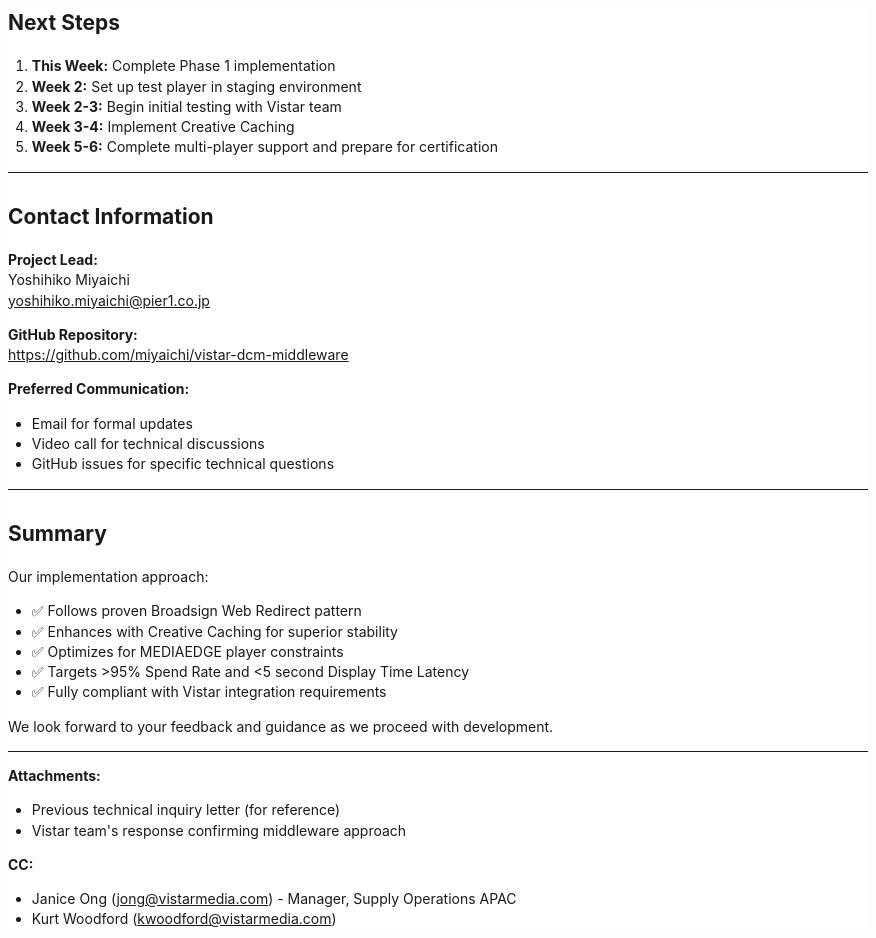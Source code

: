 
## Next Steps

1. **This Week:** Complete Phase 1 implementation
2. **Week 2:** Set up test player in staging environment
3. **Week 2-3:** Begin initial testing with Vistar team
4. **Week 3-4:** Implement Creative Caching
5. **Week 5-6:** Complete multi-player support and prepare for certification

---

## Contact Information

**Project Lead:**  
Yoshihiko Miyaichi  
yoshihiko.miyaichi@pier1.co.jp

**GitHub Repository:**  
https://github.com/miyaichi/vistar-dcm-middleware

**Preferred Communication:**
- Email for formal updates
- Video call for technical discussions
- GitHub issues for specific technical questions

---

## Summary

Our implementation approach:
- ✅ Follows proven Broadsign Web Redirect pattern
- ✅ Enhances with Creative Caching for superior stability
- ✅ Optimizes for MEDIAEDGE player constraints
- ✅ Targets >95% Spend Rate and <5 second Display Time Latency
- ✅ Fully compliant with Vistar integration requirements

We look forward to your feedback and guidance as we proceed with development.

---

**Attachments:**
- Previous technical inquiry letter (for reference)
- Vistar team's response confirming middleware approach

**CC:**  
- Janice Ong (jong@vistarmedia.com) - Manager, Supply Operations APAC
- Kurt Woodford (kwoodford@vistarmedia.com)
